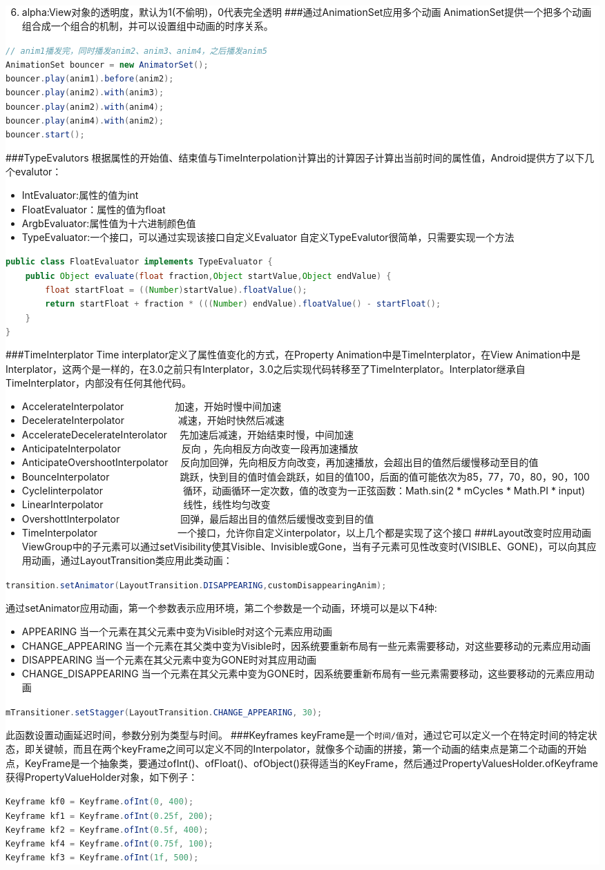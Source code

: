 6. alpha:View对象的透明度，默认为1(不偷明)，0代表完全透明
###通过AnimationSet应用多个动画
AnimationSet提供一个把多个动画组合成一个组合的机制，并可以设置组中动画的时序关系。
```java
// anim1播发完，同时播发anim2、anim3、anim4，之后播发anim5
AnimationSet bouncer = new AnimatorSet();
bouncer.play(anim1).before(anim2);
bouncer.play(anim2).with(anim3);
bouncer.play(anim2).with(anim4);
bouncer.play(anim4).with(anim2);
bouncer.start();
```
###TypeEvalutors
根据属性的开始值、结束值与TimeInterpolation计算出的计算因子计算出当前时间的属性值，Android提供方了以下几个evalutor：
- IntEvaluator:属性的值为int
- FloatEvaluator：属性的值为float
- ArgbEvaluator:属性值为十六进制颜色值
- TypeEvaluator:一个接口，可以通过实现该接口自定义Evaluator
自定义TypeEvalutor很简单，只需要实现一个方法
```java
public class FloatEvaluator implements TypeEvaluator {
    public Object evaluate(float fraction,Object startValue,Object endValue) {
        float startFloat = ((Number)startValue).floatValue();
        return startFloat + fraction * (((Number) endValue).floatValue() - startFloat();
    }
}
```
###TimeInterplator
Time interplator定义了属性值变化的方式，在Property Animation中是TimeInterplator，在View Animation中是Interplator，这两个是一样的，在3.0之前只有Interplator，3.0之后实现代码转移至了TimeInterplator。Interplator继承自TimeInterplator，内部没有任何其他代码。
- AccelerateInterpolator　　　　　     加速，开始时慢中间加速
- DecelerateInterpolator　　　 　　   减速，开始时快然后减速
- AccelerateDecelerateInterolator　   先加速后减速，开始结束时慢，中间加速
- AnticipateInterpolator　　　　　　  反向 ，先向相反方向改变一段再加速播放
- AnticipateOvershootInterpolator　   反向加回弹，先向相反方向改变，再加速播放，会超出目的值然后缓慢移动至目的值
- BounceInterpolator　　　　　　　  跳跃，快到目的值时值会跳跃，如目的值100，后面的值可能依次为85，77，70，80，90，100
- CycleIinterpolator　　　　　　　　 循环，动画循环一定次数，值的改变为一正弦函数：Math.sin(2 * mCycles * Math.PI * input)
- LinearInterpolator　　　　　　　　 线性，线性均匀改变
- OvershottInterpolator　　　　　　  回弹，最后超出目的值然后缓慢改变到目的值
- TimeInterpolator　　　　　　　　   一个接口，允许你自定义interpolator，以上几个都是实现了这个接口
###Layout改变时应用动画
ViewGroup中的子元素可以通过setVisibility使其Visible、Invisible或Gone，当有子元素可见性改变时(VISIBLE、GONE)，可以向其应用动画，通过LayoutTransition类应用此类动画：
```java
transition.setAnimator(LayoutTransition.DISAPPEARING,customDisappearingAnim);
```
通过setAnimator应用动画，第一个参数表示应用环境，第二个参数是一个动画，环境可以是以下4种:
- APPEARING 当一个元素在其父元素中变为Visible时对这个元素应用动画
- CHANGE_APPEARING 当一个元素在其父类中变为Visible时，因系统要重新布局有一些元素需要移动，对这些要移动的元素应用动画
- DISAPPEARING 当一个元素在其父元素中变为GONE时对其应用动画
- CHANGE_DISAPPEARING 当一个元素在其父元素中变为GONE时，因系统要重新布局有一些元素需要移动，这些要移动的元素应用动画
```java
mTransitioner.setStagger(LayoutTransition.CHANGE_APPEARING, 30);
```
此函数设置动画延迟时间，参数分别为类型与时间。
###Keyframes
keyFrame是一个`时间/值`对，通过它可以定义一个在特定时间的特定状态，即关键帧，而且在两个keyFrame之间可以定义不同的Interpolator，就像多个动画的拼接，第一个动画的结束点是第二个动画的开始点，KeyFrame是一个抽象类，要通过ofInt()、ofFloat()、ofObject()获得适当的KeyFrame，然后通过PropertyValuesHolder.ofKeyframe获得PropertyValueHolder对象，如下例子：
```java
Keyframe kf0 = Keyframe.ofInt(0, 400);
Keyframe kf1 = Keyframe.ofInt(0.25f, 200);
Keyframe kf2 = Keyframe.ofInt(0.5f, 400);
Keyframe kf4 = Keyframe.ofInt(0.75f, 100);
Keyframe kf3 = Keyframe.ofInt(1f, 500);
```
